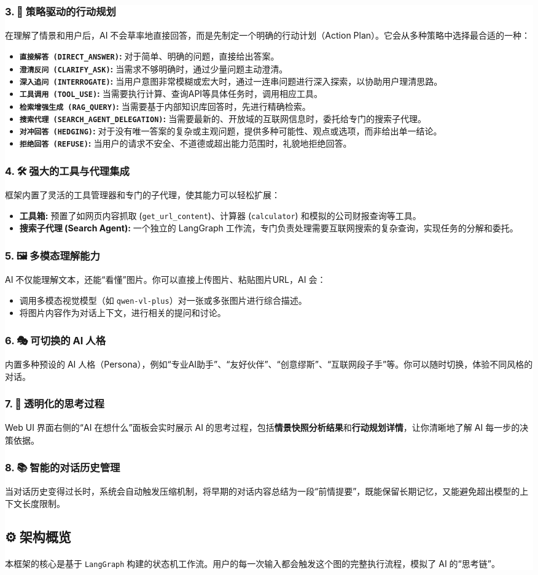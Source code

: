 ### 3. 🎯 **策略驱动的行动规划**
在理解了情景和用户后，AI 不会草率地直接回答，而是先制定一个明确的行动计划（Action Plan）。它会从多种策略中选择最合适的一种：
- **`直接解答 (DIRECT_ANSWER)`:** 对于简单、明确的问题，直接给出答案。
- **`澄清反问 (CLARIFY_ASK)`:** 当需求不够明确时，通过少量问题主动澄清。
- **`深入追问 (INTERROGATE)`:** 当用户意图非常模糊或宏大时，通过一连串问题进行深入探索，以协助用户理清思路。
- **`工具调用 (TOOL_USE)`:** 当需要执行计算、查询API等具体任务时，调用相应工具。
- **`检索增强生成 (RAG_QUERY)`:** 当需要基于内部知识库回答时，先进行精确检索。
- **`搜索代理 (SEARCH_AGENT_DELEGATION)`:** 当需要最新的、开放域的互联网信息时，委托给专门的搜索子代理。
- **`对冲回答 (HEDGING)`:** 对于没有唯一答案的复杂或主观问题，提供多种可能性、观点或选项，而非给出单一结论。
- **`拒绝回答 (REFUSE)`:** 当用户的请求不安全、不道德或超出能力范围时，礼貌地拒绝回答。

### 4. 🛠️ **强大的工具与代理集成**
框架内置了灵活的工具管理器和专门的子代理，使其能力可以轻松扩展：
- **工具箱:** 预置了如网页内容抓取 (`get_url_content`)、计算器 (`calculator`) 和模拟的公司财报查询等工具。
- **搜索子代理 (Search Agent):** 一个独立的 LangGraph 工作流，专门负责处理需要互联网搜索的复杂查询，实现任务的分解和委托。

### 5. 🖼️ **多模态理解能力**
AI 不仅能理解文本，还能“看懂”图片。你可以直接上传图片、粘贴图片URL，AI 会：
- 调用多模态视觉模型（如 `qwen-vl-plus`）对一张或多张图片进行综合描述。
- 将图片内容作为对话上下文，进行相关的提问和讨论。

### 6. 🎭 **可切换的 AI 人格**
内置多种预设的 AI 人格（Persona），例如“专业AI助手”、“友好伙伴”、“创意缪斯”、“互联网段子手”等。你可以随时切换，体验不同风格的对话。

### 7. 🤔 **透明化的思考过程**
Web UI 界面右侧的“AI 在想什么”面板会实时展示 AI 的思考过程，包括**情景快照分析结果**和**行动规划详情**，让你清晰地了解 AI 每一步的决策依据。

### 8. 📚 **智能的对话历史管理**
当对话历史变得过长时，系统会自动触发压缩机制，将早期的对话内容总结为一段“前情提要”，既能保留长期记忆，又能避免超出模型的上下文长度限制。

## ⚙️ 架构概览

本框架的核心是基于 `LangGraph` 构建的状态机工作流。用户的每一次输入都会触发这个图的完整执行流程，模拟了 AI 的“思考链”。

